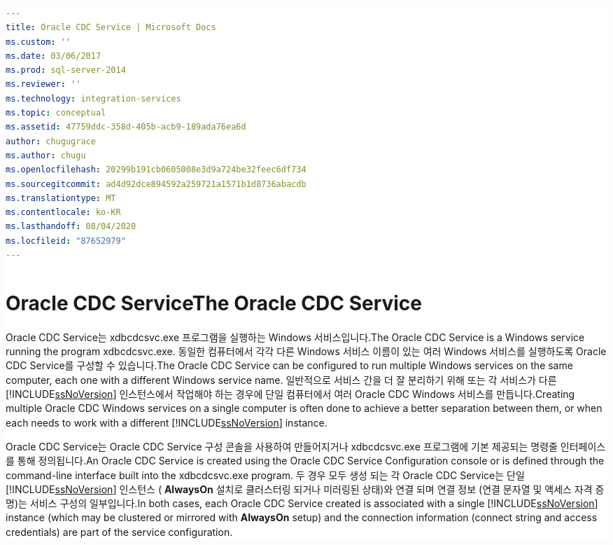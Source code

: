 ```yaml
---
title: Oracle CDC Service | Microsoft Docs
ms.custom: ''
ms.date: 03/06/2017
ms.prod: sql-server-2014
ms.reviewer: ''
ms.technology: integration-services
ms.topic: conceptual
ms.assetid: 47759ddc-358d-405b-acb9-189ada76ea6d
author: chugugrace
ms.author: chugu
ms.openlocfilehash: 20299b191cb0605008e3d9a724be32feec6df734
ms.sourcegitcommit: ad4d92dce894592a259721a1571b1d8736abacdb
ms.translationtype: MT
ms.contentlocale: ko-KR
ms.lasthandoff: 08/04/2020
ms.locfileid: "87652979"
---
```

# <a name="the-oracle-cdc-service"></a><span data-ttu-id="57e81-102">Oracle CDC Service</span><span class="sxs-lookup"><span data-stu-id="57e81-102">The Oracle CDC Service</span></span>
  <span data-ttu-id="57e81-103">Oracle CDC Service는 xdbcdcsvc.exe 프로그램을 실행하는 Windows 서비스입니다.</span><span class="sxs-lookup"><span data-stu-id="57e81-103">The Oracle CDC Service is a Windows service running the program xdbcdcsvc.exe.</span></span> <span data-ttu-id="57e81-104">동일한 컴퓨터에서 각각 다른 Windows 서비스 이름이 있는 여러 Windows 서비스를 실행하도록 Oracle CDC Service를 구성할 수 있습니다.</span><span class="sxs-lookup"><span data-stu-id="57e81-104">The Oracle CDC Service can be configured to run multiple Windows services on the same computer, each one with a different Windows service name.</span></span> <span data-ttu-id="57e81-105">일반적으로 서비스 간을 더 잘 분리하기 위해 또는 각 서비스가 다른 [!INCLUDE[ssNoVersion](../../includes/ssnoversion-md.md)] 인스턴스에서 작업해야 하는 경우에 단일 컴퓨터에서 여러 Oracle CDC Windows 서비스를 만듭니다.</span><span class="sxs-lookup"><span data-stu-id="57e81-105">Creating multiple Oracle CDC Windows services on a single computer is often done to achieve a better separation between them, or when each needs to work with a different [!INCLUDE[ssNoVersion](../../includes/ssnoversion-md.md)] instance.</span></span>  
  
 <span data-ttu-id="57e81-106">Oracle CDC Service는 Oracle CDC Service 구성 콘솔을 사용하여 만들어지거나 xdbcdcsvc.exe 프로그램에 기본 제공되는 명령줄 인터페이스를 통해 정의됩니다.</span><span class="sxs-lookup"><span data-stu-id="57e81-106">An Oracle CDC Service is created using the Oracle CDC Service Configuration console or is defined through the command-line interface built into the xdbcdcsvc.exe program.</span></span> <span data-ttu-id="57e81-107">두 경우 모두 생성 되는 각 Oracle CDC Service는 단일 [!INCLUDE[ssNoVersion](../../includes/ssnoversion-md.md)] 인스턴스 ( **AlwaysOn** 설치로 클러스터링 되거나 미러링된 상태)와 연결 되며 연결 정보 (연결 문자열 및 액세스 자격 증명)는 서비스 구성의 일부입니다.</span><span class="sxs-lookup"><span data-stu-id="57e81-107">In both cases, each Oracle CDC Service created is associated with a single [!INCLUDE[ssNoVersion](../../includes/ssnoversion-md.md)] instance (which may be clustered or mirrored with **AlwaysOn** setup) and the connection information (connect string and access credentials) are part of the service configuration.</span></span>  
  